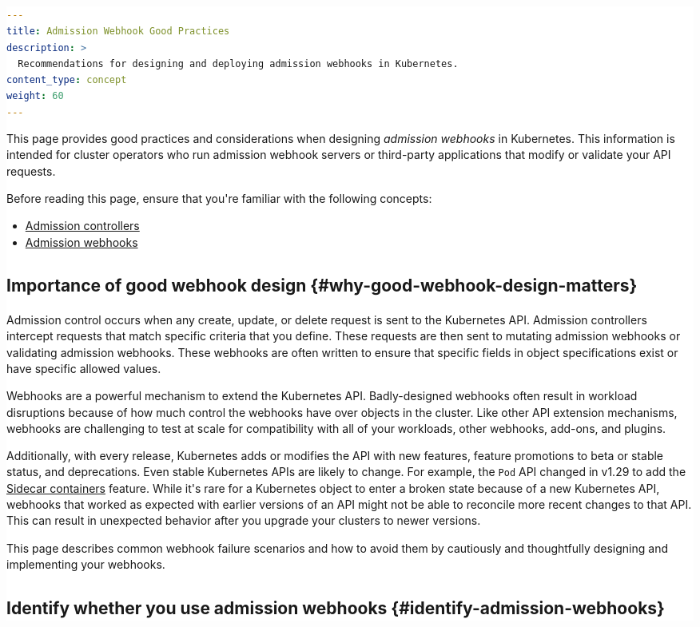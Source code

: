 ```yaml
---
title: Admission Webhook Good Practices
description: >
  Recommendations for designing and deploying admission webhooks in Kubernetes.
content_type: concept
weight: 60
---
```




This page provides good practices and considerations when designing
_admission webhooks_ in Kubernetes. This information is intended for
cluster operators who run admission webhook servers or third-party applications
that modify or validate your API requests.

Before reading this page, ensure that you're familiar with the following
concepts:

* [Admission controllers](/docs/reference/access-authn-authz/admission-controllers/)
* [Admission webhooks](/docs/reference/access-authn-authz/extensible-admission-controllers/#what-are-admission-webhooks)



## Importance of good webhook design {#why-good-webhook-design-matters}

Admission control occurs when any create, update, or delete request
is sent to the Kubernetes API. Admission controllers intercept requests that
match specific criteria that you define. These requests are then sent to
mutating admission webhooks or validating admission webhooks. These webhooks are
often written to ensure that specific fields in object specifications exist or
have specific allowed values.

Webhooks are a powerful mechanism to extend the Kubernetes API. Badly-designed
webhooks often result in workload disruptions because of how much control
the webhooks have over objects in the cluster. Like other API extension
mechanisms, webhooks are challenging to test at scale for compatibility with
all of your workloads, other webhooks, add-ons, and plugins. 

Additionally, with every release, Kubernetes adds or modifies the API with new
features, feature promotions to beta or stable status, and deprecations. Even
stable Kubernetes APIs are likely to change. For example, the `Pod` API changed
in v1.29 to add the
[Sidecar containers](/docs/concepts/workloads/pods/sidecar-containers/) feature.
While it's rare for a Kubernetes object to enter a broken state because of a new
Kubernetes API, webhooks that worked as expected with earlier versions of an API
might not be able to reconcile more recent changes to that API. This can result
in unexpected behavior after you upgrade your clusters to newer versions.

This page describes common webhook failure scenarios and how to avoid them by
cautiously and thoughtfully designing and implementing your webhooks. 

## Identify whether you use admission webhooks {#identify-admission-webhooks}
